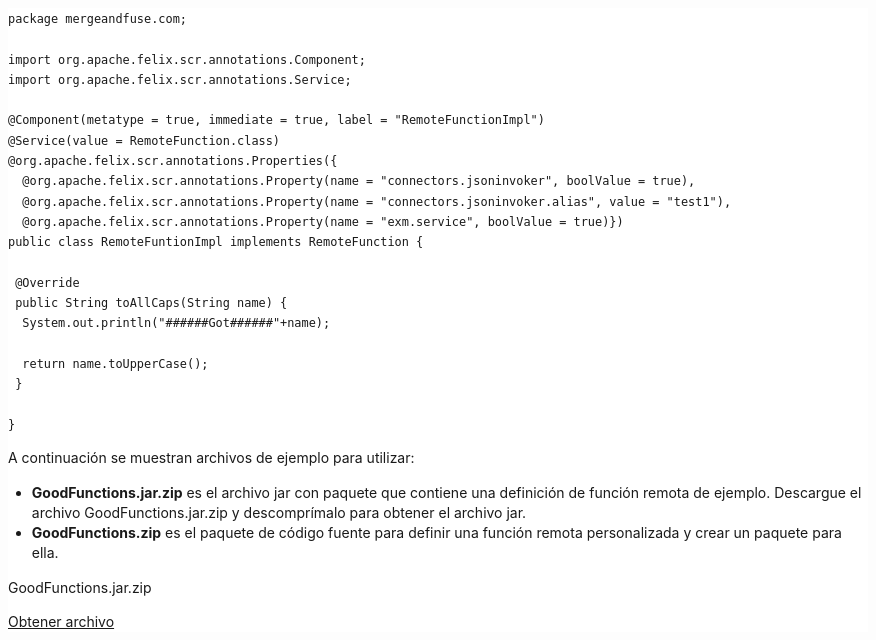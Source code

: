 ```
package mergeandfuse.com;

import org.apache.felix.scr.annotations.Component;
import org.apache.felix.scr.annotations.Service;

@Component(metatype = true, immediate = true, label = "RemoteFunctionImpl")
@Service(value = RemoteFunction.class)
@org.apache.felix.scr.annotations.Properties({
  @org.apache.felix.scr.annotations.Property(name = "connectors.jsoninvoker", boolValue = true),
  @org.apache.felix.scr.annotations.Property(name = "connectors.jsoninvoker.alias", value = "test1"),
  @org.apache.felix.scr.annotations.Property(name = "exm.service", boolValue = true)})
public class RemoteFuntionImpl implements RemoteFunction {

 @Override
 public String toAllCaps(String name) {
  System.out.println("######Got######"+name);
  
  return name.toUpperCase();
 }
 
}
```

A continuación se muestran archivos de ejemplo para utilizar:

* **GoodFunctions.jar.zip** es el archivo jar con paquete que contiene una definición de función remota de ejemplo. Descargue el archivo GoodFunctions.jar.zip y descomprímalo para obtener el archivo jar.
* **GoodFunctions.zip** es el paquete de código fuente para definir una función remota personalizada y crear un paquete para ella.

GoodFunctions.jar.zip

[Obtener archivo](assets/goodfunctions.jar.zip)
